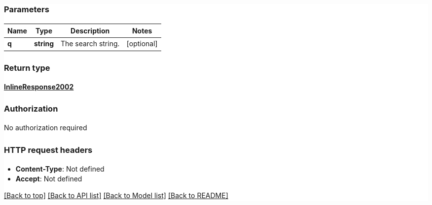 ### Parameters

Name | Type | Description  | Notes
------------- | ------------- | ------------- | -------------
 **q** | **string**| The search string. | [optional] 

### Return type

[**InlineResponse2002**](InlineResponse2002.md)

### Authorization

No authorization required

### HTTP request headers

 - **Content-Type**: Not defined
 - **Accept**: Not defined

[[Back to top]](#) [[Back to API list]](../README.md#documentation-for-api-endpoints) [[Back to Model list]](../README.md#documentation-for-models) [[Back to README]](../README.md)


